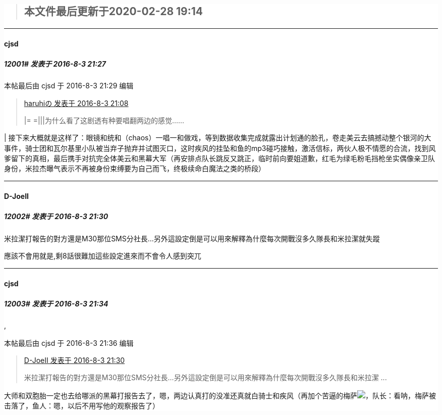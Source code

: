 > ## **本文件最后更新于2020-02-28 19:14** 



*****

####  cjsd  
##### 12001#       发表于 2016-8-3 21:27



 本帖最后由 cjsd 于 2016-8-3 21:29 编辑 
<blockquote><a href="httphttps://bbs.saraba1st.com/2b/forum.php?mod=redirect&amp;goto=findpost&amp;pid=33159460&amp;ptid=1066605" target="_blank">haruhiの 发表于 2016-8-3 21:08</a>

|= =|||为什么看了这剧透有种要唱翻两边的感觉......</blockquote>|
接下来大概就是这样了：眼镜和统和（chaos）一唱一和做戏，等到数据收集完成就露出计划通的脸孔，卷走美云去搞撼动整个银河的大事件，骑士团和瓦尔基里小队被当弃子抛弃并试图灭口，这时疾风的挂坠和鱼的mp3碰巧接触，激活信标，两伙人极不情愿的合流，找到风爹留下的真相，最后携手对抗完全体美云和黑幕大军（再安排点队长跳反又跳正，临时前向要姐道歉，红毛为绿毛粉毛挡枪坐实偶像亲卫队身份，米拉杰曝气表示不再被身份束缚要为自己而飞，终极续命白魔法之类的桥段）







*****

####  D-JoeII  
##### 12002#       发表于 2016-8-3 21:30




米拉潔打報告的對方還是M30那位SMS分社長...另外這設定倒是可以用來解釋為什麼每次開戰沒多久隊長和米拉潔就失蹤

應該不會用就是,剩8話很難加這些設定進來而不會令人感到突兀







*****

####  cjsd  
##### 12003#       发表于 2016-8-3 21:34

,


 本帖最后由 cjsd 于 2016-8-3 21:36 编辑 
<blockquote><a href="httphttps://bbs.saraba1st.com/2b/forum.php?mod=redirect&amp;goto=findpost&amp;pid=33159717&amp;ptid=1066605" target="_blank">D-JoeII 发表于 2016-8-3 21:30</a>

米拉潔打報告的對方還是M30那位SMS分社長...另外這設定倒是可以用來解釋為什麼每次開戰沒多久隊長和米拉潔 ...</blockquote>
大师和双胞胎一定也去给哪派的黑幕打报告去了，嗯，两边认真打的没准还真就白骑士和疾风（再加个苦逼的梅萨<img src="https://static.saraba1st.com/image/smiley/face/149.gif" referrerpolicy="no-referrer">，队长：看呐，梅萨被击落了，鱼人：嗯，以后不用写他的观察报告了）






